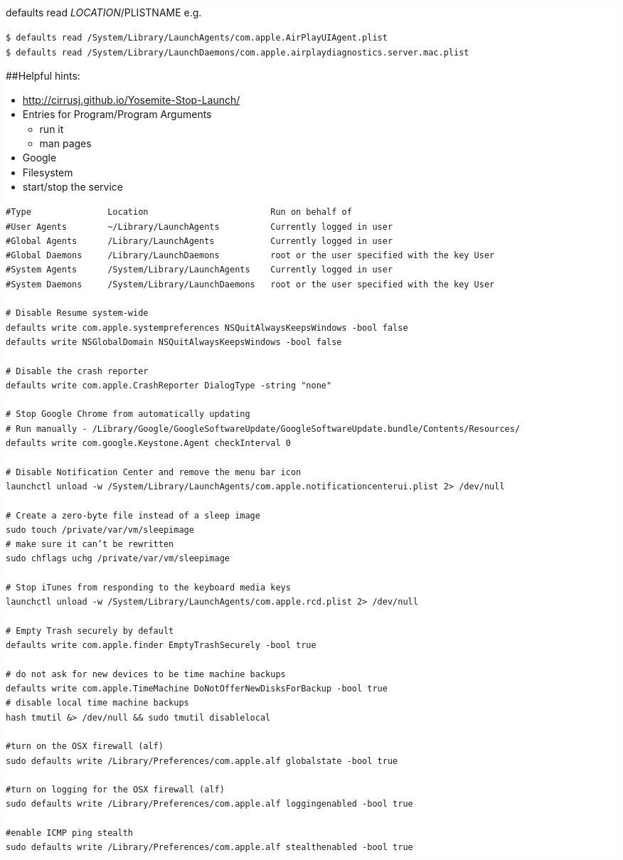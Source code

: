 defaults read $LOCATION/$PLISTNAME
e.g.
```
$ defaults read /System/Library/LaunchAgents/com.apple.AirPlayUIAgent.plist
$ defaults read /System/Library/LaunchDaemons/com.apple.airplaydiagnostics.server.mac.plist
```


##Helpful hints:

* http://cirrusj.github.io/Yosemite-Stop-Launch/
* Entries for Program/Program Arguments
  * run it
  * man pages
* Google
* Filesystem
* start/stop the service

```
#Type               Location                        Run on behalf of
#User Agents        ~/Library/LaunchAgents          Currently logged in user
#Global Agents      /Library/LaunchAgents           Currently logged in user
#Global Daemons     /Library/LaunchDaemons          root or the user specified with the key User
#System Agents      /System/Library/LaunchAgents    Currently logged in user
#System Daemons     /System/Library/LaunchDaemons   root or the user specified with the key User

# Disable Resume system-wide
defaults write com.apple.systempreferences NSQuitAlwaysKeepsWindows -bool false
defaults write NSGlobalDomain NSQuitAlwaysKeepsWindows -bool false

# Disable the crash reporter
defaults write com.apple.CrashReporter DialogType -string "none"

# Stop Google Chrome from automatically updating
# Run manually - /Library/Google/GoogleSoftwareUpdate/GoogleSoftwareUpdate.bundle/Contents/Resources/
defaults write com.google.Keystone.Agent checkInterval 0

# Disable Notification Center and remove the menu bar icon
launchctl unload -w /System/Library/LaunchAgents/com.apple.notificationcenterui.plist 2> /dev/null

# Create a zero-byte file instead of a sleep image
sudo touch /private/var/vm/sleepimage
# make sure it can’t be rewritten
sudo chflags uchg /private/var/vm/sleepimage

# Stop iTunes from responding to the keyboard media keys
launchctl unload -w /System/Library/LaunchAgents/com.apple.rcd.plist 2> /dev/null

# Empty Trash securely by default
defaults write com.apple.finder EmptyTrashSecurely -bool true

# do not ask for new devices to be time machine backups
defaults write com.apple.TimeMachine DoNotOfferNewDisksForBackup -bool true
# disable local time machine backups
hash tmutil &> /dev/null && sudo tmutil disablelocal

#turn on the OSX firewall (alf)
sudo defaults write /Library/Preferences/com.apple.alf globalstate -bool true

#turn on logging for the OSX firewall (alf)
sudo defaults write /Library/Preferences/com.apple.alf loggingenabled -bool true

#enable ICMP ping stealth
sudo defaults write /Library/Preferences/com.apple.alf stealthenabled -bool true

```